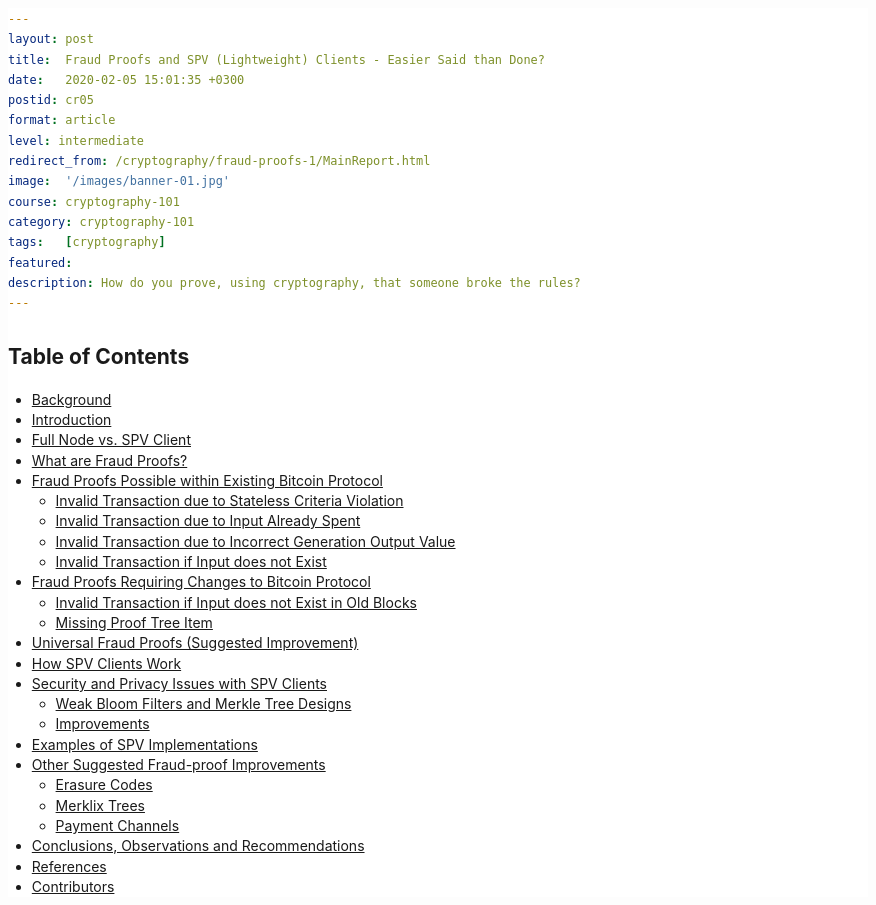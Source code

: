 ```yaml
---
layout: post
title:  Fraud Proofs and SPV (Lightweight) Clients - Easier Said than Done?
date:   2020-02-05 15:01:35 +0300
postid: cr05
format: article
level: intermediate
redirect_from: /cryptography/fraud-proofs-1/MainReport.html
image:  '/images/banner-01.jpg'
course: cryptography-101
category: cryptography-101
tags:   [cryptography]
featured:
description: How do you prove, using cryptography, that someone broke the rules?
---
```


## Table of Contents

- [Background](#background)
- [Introduction](#introduction)
- [Full Node vs. SPV Client](#full-node-vs-spv-client)
- [What are Fraud Proofs?](#what-are-fraud-proofs)
- [Fraud Proofs Possible within Existing Bitcoin Protocol](#fraud-proofs-possible-within-existing-bitcoin-protocol)
  - [Invalid Transaction due to Stateless Criteria Violation](#invalid-transaction-due-to-stateless-criteria-violation-correct-syntax-input-scripts-conditions-satisfied-etc)
  - [Invalid Transaction due to Input Already Spent](#invalid-transaction-due-to-input-already-spent)
  - [Invalid Transaction due to Incorrect Generation Output Value](#invalid-transaction-due-to-incorrect-generation-output-value)
  - [Invalid Transaction if Input does not Exist](#invalid-transaction-if-input-does-not-exist)
- [Fraud Proofs Requiring Changes to Bitcoin Protocol](#fraud-proofs-requiring-changes-to-bitcoin-protocol)
  - [Invalid Transaction if Input does not Exist in Old Blocks](#invalid-transaction-if-input-does-not-exist-in-old-blocks)
  - [Missing Proof Tree Item](#missing-proof-tree-item)
- [Universal Fraud Proofs (Suggested Improvement)](#universal-fraud-proofs-suggested-improvement)
- [How SPV Clients Work](#how-spv-clients-work)
- [Security and Privacy Issues with SPV Clients](#security-and-privacy-issues-with-spv-clients)
  - [Weak Bloom Filters and Merkle Tree Designs](#weak-bloom-filters-and-merkle-tree-designs)
  - [Improvements](#improvements)
- [Examples of SPV Implementations](#examples-of-spv-implementations)
- [Other Suggested Fraud-proof Improvements](#other-suggested-fraud-proof-improvements)
  - [Erasure Codes](#erasure-codes)
  - [Merklix Trees](#merklix-trees)
  - [Payment Channels](#payment-channels)
- [Conclusions, Observations and Recommendations](#conclusions-observations-and-recommendations)
- [References](#references)
- [Contributors](#contributors)


[1]:  https://www.statista.com/statistics/647523/worldwide-bitcoin-blockchain-size/
[2]: https://www.bitcoin.com/bitcoin.pdf
[3]: http://docs.electrum.org/en/latest/spv.html "Simple Payment Verification"
[4]: https://multibit.org/hd0.4/how-spv-works.html "SPV, Bloom Filters and Checkpoints"
[5]: https://gist.github.com/justusranvier/451616fa4697b5f25f60 "Improving the Ability of SPV Clients to Detect Invalid Chains"
[6]: http://www.truthcoin.info/blog/fraud-proofs/ "Meditations on Fraud Proofs"
[7]: https://eprint.iacr.org/2014/763.pdf "On the Privacy Provisions of Bloom Filters in Lightweight Bitcoin Clients"
[8]: https://multibit.org/hd0.4/how-spv-works.html "SPV, Bloom Filters and Checkpoints"
[9]: https://medium.com/blockchain-musings/a-case-of-false-positives-in-bloom-filters-da09ec487ff0 "A Case of False Positives in Bloom Filters,"
[10]: https://media.rsk.co/the-design-of-bitcoin-merkle-trees-reduces-the-security-of-spv-clients/ "The Design of Bitcoin Merkle Trees Reduces the Security of SPV Clients"
[11]: https://bitslog.wordpress.com/2018/06/09/leaf-node-weakness-in-bitcoin-merkle-tree-design/ "Leaf-node Weakness in Bitcoin Merkle Tree Design"
[12]: https://bisq.network/blog/privacy-in-bitsquare/ "Privacy in Bitsquare"
[13]: https://github.com/bitcoin/bips/blob/master/bip-0037.mediawiki "bip-0037.mediawiki"
[14]: https://lists.linuxfoundation.org/pipermail/bitcoin-dev/2016-May/012636.html "Committed Bloom Filters for Improved Wallet Performance and SPV Security"
[15]: https://github.com/petertodd/bloom-io-attack "Bloom-io-attack"
[16]: https://www.newsbtc.com/2016/05/10/developers-introduce-bloom-filters-improve-bitcoin-wallet-security/ "Committed Bloom Filters versus BIP37 SPV"
[17]: https://www.linkedin.com/pulse/peter-todds-fraud-proofs-talk-mit-bitcoin-expo-2016-mark-morris/ "Fraud Proofs"
[18]: https://www.trustnodes.com/2017/08/12/new-satoshi-nakamoto-e-mails-revealed "New Satoshi Nakamoto E-mails Revealed"
[19]: https://plasma.io/plasma.pdf "Plasma: Scalable Autonomous Smart Contracts"
[20]: https://github.com/ethereum/research/wiki/A-note-on-data-availability-and-erasure-coding "A Note on Data Availability and Erasure Coding"
[21]: https://www.trustnodes.com/2017/08/14/vitalik-buterin-peter-todd-go-head-head-crypto-culture-wars "Vitalik Buterin and Peter Todd Go Head to Head in the Crypto Culture Wars"
[22]: https://www.deadalnix.me/2016/09/24/introducing-merklix-tree-as-an-unordered-merkle-tree-on-steroid/ "Introducing Merklix Tree as an Unordered Merkle Tree on Steroid"
[23]: https://www.deadalnix.me/2016/11/06/using-merklix-tree-to-shard-block-validation/ "Using Merklix Tree to Shard Block Validation"
[24]: https://bitco.in/forum/threads/fraud-proofs.1617/ "Fraud Proofs"
[25]: https://www.reddit.com/r/Bitcoin/comments/3c3zn4/whats_the_difference_between_an_api_wallet_and_a/ "Whats the Difference between an API Wallet and a SPV Wallet?"
[26]: https://arxiv.org/pdf/1809.09044.pdf "Fraud Proofs: Maximising Light Client Security and Scaling Blockchains with Dishonest Majorities"
[27]: https://github.com/petertodd/bitcoin/tree/2016-02-lie-to-spv "Bitcoin Integration/Staging Tree"